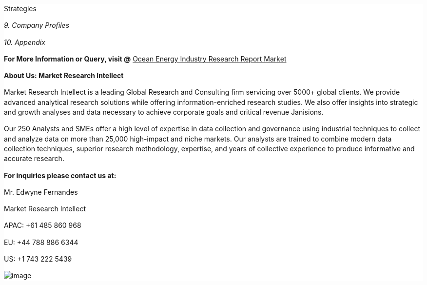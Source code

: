 Strategies</span></em></li></ul><p><em><span class="font-[700]">9. Company Profiles</span></em></p><p><em><span class="font-[700]">10. Appendix</span></em></p><p><span class="font-[700]"><strong>For More Information or Query, visit&nbsp;@</strong>&nbsp;</span><span class="font-[700]"><a href="https://www.marketresearchintellect.com/product/global-ocean-energy-industry-research-report-market/?utm_source=Linkedin&utm_medium=863" target="_blank" data-tracking-control-name="article-ssr-frontend-pulse_little-text-block" data-tracking-will-navigate="" data-test-link="">Ocean Energy Industry Research Report Market</a></span></p><p><strong><span class="font-[700]">About Us: Market Research Intellect</span></strong></p><p><span class="">Market Research Intellect is a leading Global Research and Consulting firm servicing over 5000+ global clients. We provide advanced analytical research solutions while offering information-enriched research studies.&nbsp;</span>We also offer insights into strategic and growth analyses and data necessary to achieve corporate goals and critical revenue Janisions.</p><p><span class="">Our 250 Analysts and SMEs offer a high level of expertise in data collection and governance using industrial techniques to collect and analyze data on more than 25,000 high-impact and niche markets. Our analysts are trained to combine modern data collection techniques, superior research methodology, expertise, and years of collective experience to produce informative and accurate research.</span></p><p><strong>For inquiries please contact us at:</strong></p><p>Mr. Edwyne Fernandes</p><p>Market Research Intellect</p><p>APAC: +61 485 860 968</p><p>EU: +44 788 886 6344</p><p>US: +1 743 222 5439</p>
![image](https://github.com/user-attachments/assets/fa4cefd8-20eb-473d-af3a-40d86d45a243)
